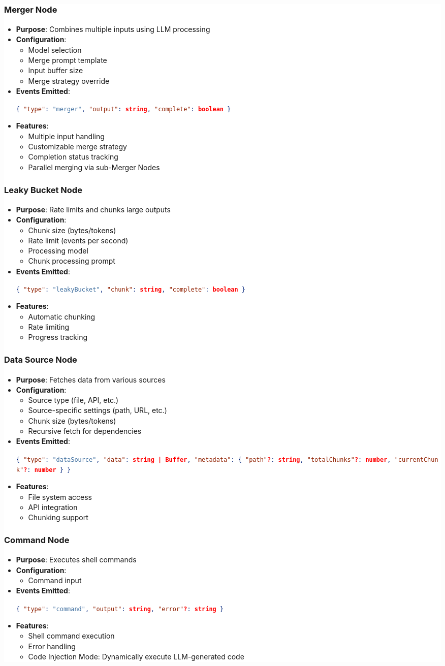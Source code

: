 ### Merger Node
- **Purpose**: Combines multiple inputs using LLM processing
- **Configuration**:
  - Model selection
  - Merge prompt template
  - Input buffer size
  - Merge strategy override
- **Events Emitted**:
  ```json
  { "type": "merger", "output": string, "complete": boolean }
  ```
- **Features**:
  - Multiple input handling
  - Customizable merge strategy
  - Completion status tracking
  - Parallel merging via sub-Merger Nodes

### Leaky Bucket Node
- **Purpose**: Rate limits and chunks large outputs
- **Configuration**:
  - Chunk size (bytes/tokens)
  - Rate limit (events per second)
  - Processing model
  - Chunk processing prompt
- **Events Emitted**:
  ```json
  { "type": "leakyBucket", "chunk": string, "complete": boolean }
  ```
- **Features**:
  - Automatic chunking
  - Rate limiting
  - Progress tracking

### Data Source Node
- **Purpose**: Fetches data from various sources
- **Configuration**:
  - Source type (file, API, etc.)
  - Source-specific settings (path, URL, etc.)
  - Chunk size (bytes/tokens)
  - Recursive fetch for dependencies
- **Events Emitted**:
  ```json
  { "type": "dataSource", "data": string | Buffer, "metadata": { "path"?: string, "totalChunks"?: number, "currentChunk"?: number } }
  ```
- **Features**:
  - File system access
  - API integration
  - Chunking support

### Command Node
- **Purpose**: Executes shell commands
- **Configuration**:
  - Command input
- **Events Emitted**:
  ```json
  { "type": "command", "output": string, "error"?: string }
  ```
- **Features**:
  - Shell command execution
  - Error handling
  - Code Injection Mode: Dynamically execute LLM-generated code
